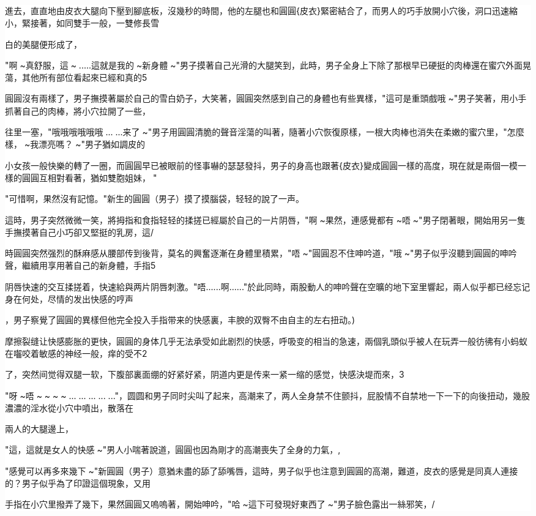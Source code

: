 


進去，直直地由皮衣大腿向下壓到腳底板，沒幾秒的時間，他的左腿也和圓圓{皮衣}緊密結合了，而男人的巧手放開小穴後，洞口迅速縮小，緊接著，如同雙手一般，一雙修長雪



白的美腿便形成了，





"啊 ~真舒服，這 ~ .....這就是我的 ~新身體 ~"男子摸著自己光滑的大腿笑到，此時，男子全身上下除了那根早已硬挺的肉棒還在蜜穴外面晃蕩，其他所有部位看起來已經和真的5



圓圓沒有兩樣了，男子撫摸著屬於自己的雪白奶子，大笑著，圓圓突然感到自己的身體也有些異樣，"這可是重頭戲哦 ~"男子笑著，用小手抓著自己的肉棒，將小穴拉開了一些，



往里一塞，"哦哦哦哦哦哦 ... ...来了 ~"男子用圓圓清脆的聲音淫蕩的叫著，隨著小穴恢復原樣，一根大肉棒也消失在柔嫩的蜜穴里，"怎麼樣， ~我漂亮嗎？ ~"男子猶如調皮的



小女孩一般快樂的轉了一圈，而圓圓早已被眼前的怪事嚇的瑟瑟發抖，男子的身高也跟著{皮衣}變成圓圓一樣的高度，現在就是兩個一模一樣的圓圓互相對看著，猶如雙胞姐妹， "



"可惜啊，果然沒有記憶。"新生的圓圓（男子）摸了摸腦袋，轻轻的說了一声。





這時，男子突然微微一笑，將拇指和食指轻轻的揉搓已經屬於自己的一片阴唇，"啊 ~果然，連感覺都有 ~唔 ~"男子閉著眼，開始用另一隻手撫摸著自己小巧卻又堅挺的乳房，這/



時圓圓突然强烈的酥麻感从腰部传到後背，莫名的興奮逐漸在身體里積累，"唔 ~"圓圓忍不住呻吟道，"哦 ~"男子似乎沒聽到圓圓的呻吟聲，繼續用享用著自己的新身體，手指5





阴唇快速的交互揉搓着，快速給與两片阴唇刺激。"唔......啊......"於此同時，兩股動人的呻吟聲在空曠的地下室里響起，兩人似乎都已经忘记身在何处，尽情的发出快感的哼声



，男子察覺了圓圓的異樣但他完全投入手指带来的快感裏，丰腴的双臀不由自主的左右扭动。)



摩擦裂缝让快感膨胀的更快，圓圓的身体几乎无法承受如此剧烈的快感，呼吸变的相当的急速，兩個乳頭似乎被人在玩弄一般彷彿有小蚂蚁在囓咬着敏感的神经一般，痒的受不2



了，突然间觉得双腿一软，下腹部裏面绷的好紧好紧，阴道内更是传来一紧一缩的感觉，快感決堤而來，3



"呀 ~唔 ~ ~ ~ ~ ... ... ... ... ..."，圆圆和男子同时尖叫了起来，高潮来了，两人全身禁不住颤抖，屁股情不自禁地一下一下的向後扭动，幾股濃濃的淫水從小穴中噴出，散落在



兩人的大腿邊上，



"這，這就是女人的快感 ~"男人小喘著說道，圓圓也因為剛才的高潮喪失了全身的力氣，,



"感覺可以再多來幾下 ~"新圓圓（男子）意猶未盡的舔了舔嘴唇，這時，男子似乎也注意到圓圓的高潮，難道，皮衣的感覺是同真人連接的？男子似乎為了印證這個現象，又用



手指在小穴里撥弄了幾下，果然圓圓又嗚嗚著，開始呻吟，"哈 ~這下可發現好東西了 ~"男子臉色露出一絲邪笑，/
